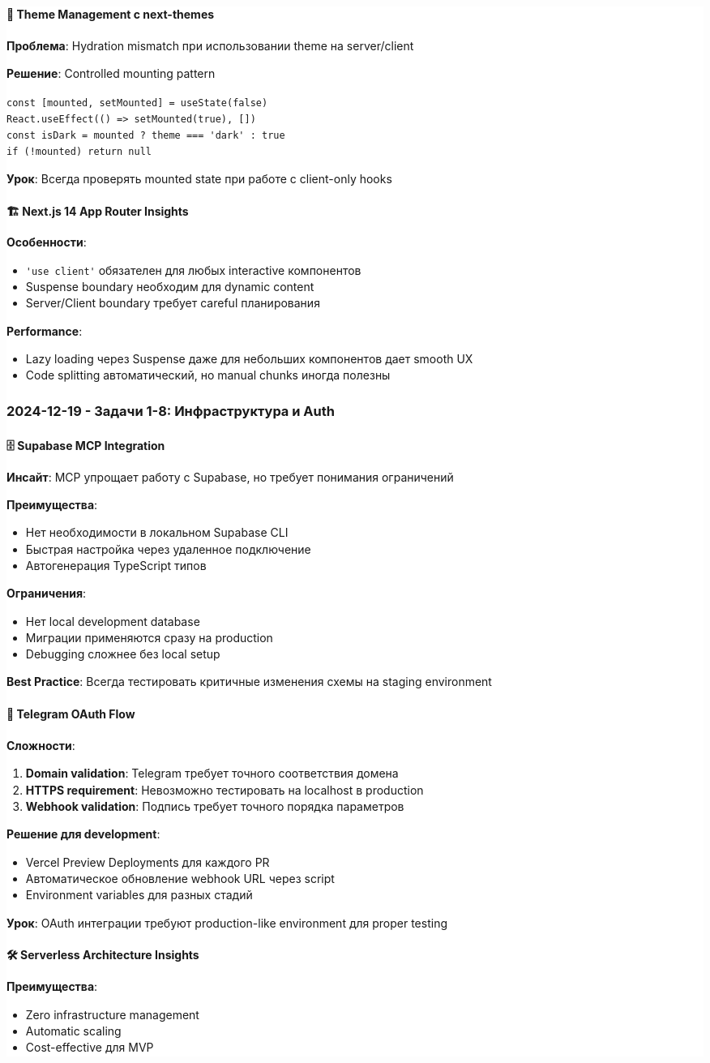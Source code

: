 #### 🌙 Theme Management с next-themes
**Проблема**: Hydration mismatch при использовании theme на server/client

**Решение**: Controlled mounting pattern
```tsx
const [mounted, setMounted] = useState(false)
React.useEffect(() => setMounted(true), [])
const isDark = mounted ? theme === 'dark' : true
if (!mounted) return null
```

**Урок**: Всегда проверять mounted state при работе с client-only hooks

#### 🏗️ Next.js 14 App Router Insights
**Особенности**:
- `'use client'` обязателен для любых interactive компонентов
- Suspense boundary необходим для dynamic content
- Server/Client boundary требует careful планирования

**Performance**: 
- Lazy loading через Suspense даже для небольших компонентов дает smooth UX
- Code splitting автоматический, но manual chunks иногда полезны

### 2024-12-19 - Задачи 1-8: Инфраструктура и Auth

#### 🗄️ Supabase MCP Integration
**Инсайт**: MCP упрощает работу с Supabase, но требует понимания ограничений

**Преимущества**:
- Нет необходимости в локальном Supabase CLI
- Быстрая настройка через удаленное подключение
- Автогенерация TypeScript типов

**Ограничения**:
- Нет local development database
- Миграции применяются сразу на production
- Debugging сложнее без local setup

**Best Practice**: Всегда тестировать критичные изменения схемы на staging environment

#### 🔐 Telegram OAuth Flow
**Сложности**:
1. **Domain validation**: Telegram требует точного соответствия домена
2. **HTTPS requirement**: Невозможно тестировать на localhost в production
3. **Webhook validation**: Подпись требует точного порядка параметров

**Решение для development**:
- Vercel Preview Deployments для каждого PR
- Автоматическое обновление webhook URL через script
- Environment variables для разных стадий

**Урок**: OAuth интеграции требуют production-like environment для proper testing

#### 🛠️ Serverless Architecture Insights
**Преимущества**:
- Zero infrastructure management
- Automatic scaling
- Cost-effective для MVP
